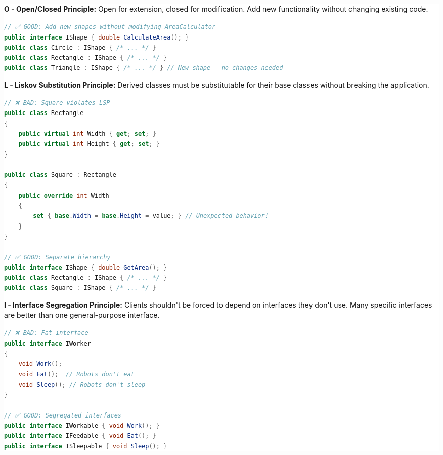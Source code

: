 **O - Open/Closed Principle:**
Open for extension, closed for modification. Add new functionality without changing existing code.

```csharp
// ✅ GOOD: Add new shapes without modifying AreaCalculator
public interface IShape { double CalculateArea(); }
public class Circle : IShape { /* ... */ }
public class Rectangle : IShape { /* ... */ }
public class Triangle : IShape { /* ... */ } // New shape - no changes needed
```

**L - Liskov Substitution Principle:**
Derived classes must be substitutable for their base classes without breaking the application.

```csharp
// ❌ BAD: Square violates LSP
public class Rectangle
{
    public virtual int Width { get; set; }
    public virtual int Height { get; set; }
}

public class Square : Rectangle
{
    public override int Width
    {
        set { base.Width = base.Height = value; } // Unexpected behavior!
    }
}

// ✅ GOOD: Separate hierarchy
public interface IShape { double GetArea(); }
public class Rectangle : IShape { /* ... */ }
public class Square : IShape { /* ... */ }
```

**I - Interface Segregation Principle:**
Clients shouldn't be forced to depend on interfaces they don't use. Many specific interfaces are better than one general-purpose interface.

```csharp
// ❌ BAD: Fat interface
public interface IWorker
{
    void Work();
    void Eat();  // Robots don't eat
    void Sleep(); // Robots don't sleep
}

// ✅ GOOD: Segregated interfaces
public interface IWorkable { void Work(); }
public interface IFeedable { void Eat(); }
public interface ISleepable { void Sleep(); }
```
